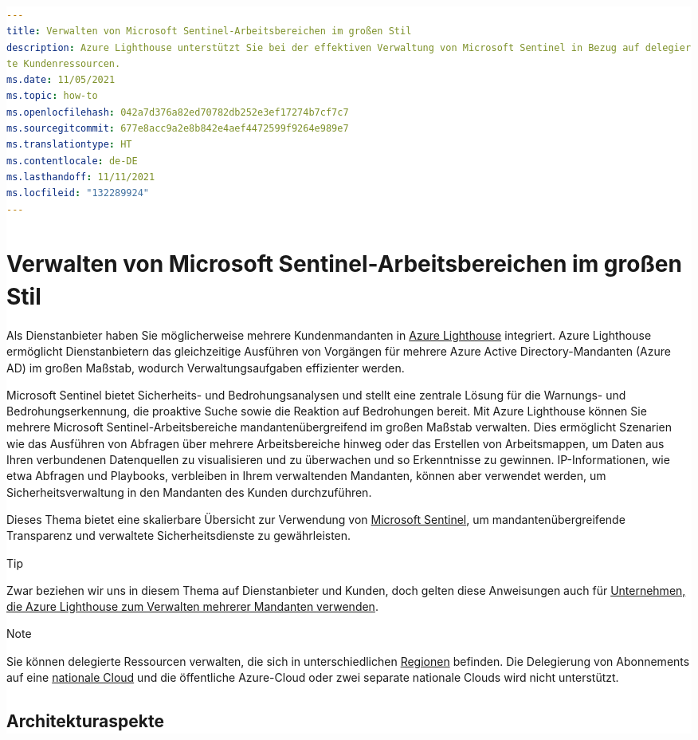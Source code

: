 ```yaml
---
title: Verwalten von Microsoft Sentinel-Arbeitsbereichen im großen Stil
description: Azure Lighthouse unterstützt Sie bei der effektiven Verwaltung von Microsoft Sentinel in Bezug auf delegierte Kundenressourcen.
ms.date: 11/05/2021
ms.topic: how-to
ms.openlocfilehash: 042a7d376a82ed70782db252e3ef17274b7cf7c7
ms.sourcegitcommit: 677e8acc9a2e8b842e4aef4472599f9264e989e7
ms.translationtype: HT
ms.contentlocale: de-DE
ms.lasthandoff: 11/11/2021
ms.locfileid: "132289924"
---
```

# <a name="manage-microsoft-sentinel-workspaces-at-scale"></a>Verwalten von Microsoft Sentinel-Arbeitsbereichen im großen Stil

Als Dienstanbieter haben Sie möglicherweise mehrere Kundenmandanten in [Azure Lighthouse](../overview.md) integriert. Azure Lighthouse ermöglicht Dienstanbietern das gleichzeitige Ausführen von Vorgängen für mehrere Azure Active Directory-Mandanten (Azure AD) im großen Maßstab, wodurch Verwaltungsaufgaben effizienter werden.

Microsoft Sentinel bietet Sicherheits- und Bedrohungsanalysen und stellt eine zentrale Lösung für die Warnungs- und Bedrohungserkennung, die proaktive Suche sowie die Reaktion auf Bedrohungen bereit. Mit Azure Lighthouse können Sie mehrere Microsoft Sentinel-Arbeitsbereiche mandantenübergreifend im großen Maßstab verwalten. Dies ermöglicht Szenarien wie das Ausführen von Abfragen über mehrere Arbeitsbereiche hinweg oder das Erstellen von Arbeitsmappen, um Daten aus Ihren verbundenen Datenquellen zu visualisieren und zu überwachen und so Erkenntnisse zu gewinnen. IP-Informationen, wie etwa Abfragen und Playbooks, verbleiben in Ihrem verwaltenden Mandanten, können aber verwendet werden, um Sicherheitsverwaltung in den Mandanten des Kunden durchzuführen.

Dieses Thema bietet eine skalierbare Übersicht zur Verwendung von [Microsoft Sentinel](../../sentinel/overview.md), um mandantenübergreifende Transparenz und verwaltete Sicherheitsdienste zu gewährleisten.

> [!TIP]
> Zwar beziehen wir uns in diesem Thema auf Dienstanbieter und Kunden, doch gelten diese Anweisungen auch für [Unternehmen, die Azure Lighthouse zum Verwalten mehrerer Mandanten verwenden](../concepts/enterprise.md).

> [!NOTE]
> Sie können delegierte Ressourcen verwalten, die sich in unterschiedlichen [Regionen](../../availability-zones/az-overview.md#regions) befinden. Die Delegierung von Abonnements auf eine [nationale Cloud](../../active-directory/develop/authentication-national-cloud.md) und die öffentliche Azure-Cloud oder zwei separate nationale Clouds wird nicht unterstützt.

## <a name="architectural-considerations"></a>Architekturaspekte
